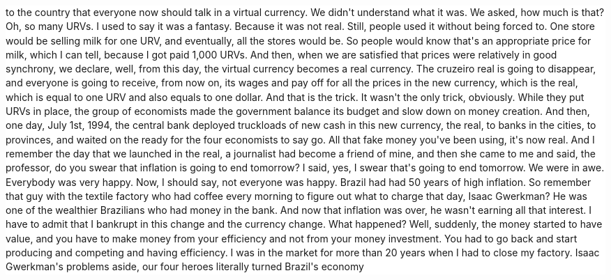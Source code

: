 to the country that everyone now should talk
in a virtual currency.
We didn't understand what it was.
We asked, how much is that?
Oh, so many URVs.
I used to say it was a fantasy.
Because it was not real.
Still, people used it without being forced to.
One store would be selling milk for one URV,
and eventually, all the stores would be.
So people would know that's an appropriate price
for milk, which I can tell,
because I got paid 1,000 URVs.
And then, when we are satisfied
that prices were relatively in good synchrony,
we declare, well, from this day,
the virtual currency becomes a real currency.
The cruzeiro real is going to disappear,
and everyone is going to receive, from now on,
its wages and pay off for all the prices
in the new currency, which is the real,
which is equal to one URV and also equals to one dollar.
And that is the trick.
It wasn't the only trick, obviously.
While they put URVs in place,
the group of economists made the government
balance its budget and slow down on money creation.
And then, one day, July 1st, 1994,
the central bank deployed truckloads of new cash
in this new currency, the real,
to banks in the cities, to provinces,
and waited on the ready for the four economists
to say go.
All that fake money you've been using,
it's now real.
And I remember the day that we launched
in the real, a journalist had become a friend of mine,
and then she came to me and said,
the professor, do you swear that inflation
is going to end tomorrow?
I said, yes, I swear that's going to end tomorrow.
We were in awe.
Everybody was very happy.
Now, I should say, not everyone was happy.
Brazil had had 50 years of high inflation.
So remember that guy with the textile factory
who had coffee every morning to figure out
what to charge that day, Isaac Gwerkman?
He was one of the wealthier Brazilians
who had money in the bank.
And now that inflation was over,
he wasn't earning all that interest.
I have to admit that I bankrupt in this change
and the currency change.
What happened?
Well, suddenly, the money started to have value,
and you have to make money from your efficiency
and not from your money investment.
You had to go back and start producing
and competing and having efficiency.
I was in the market for more than 20 years
when I had to close my factory.
Isaac Gwerkman's problems aside,
our four heroes literally turned Brazil's economy
